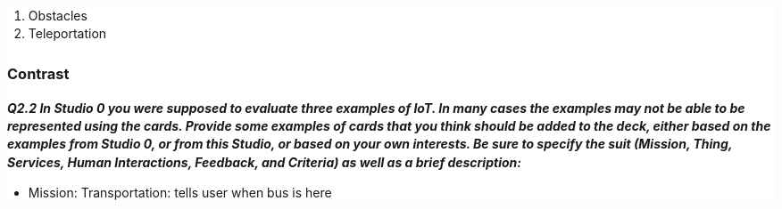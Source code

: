   1. Obstacles
  1. Teleportation

### Contrast

***Q2.2 In Studio 0 you were supposed to evaluate three examples of IoT. In many cases the examples may not be able to be represented using the cards.  Provide some examples of cards that you think should be added to the deck, either based on the examples from Studio 0, or from this Studio, or based on your own interests.  Be sure to specify the suit (Mission, Thing, Services, Human Interactions, Feedback, and Criteria) as well as a brief description:***

* Mission: Transportation: tells user when bus is here 
